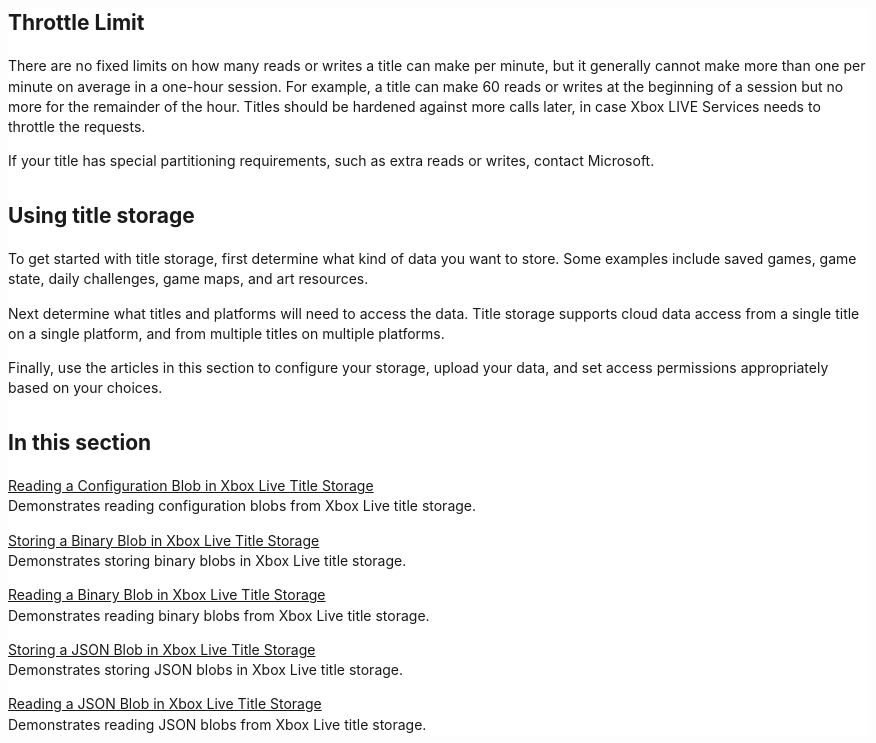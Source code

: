 
<a name="ID4ETEAC"></a>

## Throttle Limit

There are no fixed limits on how many reads or writes a title can make per minute, but it generally cannot make more than one per minute on average in a one-hour session.
For example, a title can make 60 reads or writes at the beginning of a session but no more for the remainder of the hour.
Titles should be hardened against more calls later, in case Xbox LIVE Services needs to throttle the requests.

If your title has special partitioning requirements, such as extra reads or writes, contact Microsoft.


<a name="ID4E5EAC"></a>

## Using title storage

To get started with title storage, first determine what kind of data you want to store.
Some examples include saved games, game state, daily challenges, game maps, and art resources.

Next determine what titles and platforms will need to access the data.
Title storage supports cloud data access from a single title on a single platform, and from multiple titles on multiple platforms.

Finally, use the articles in this section to configure your storage, upload your data, and set access permissions appropriately based on your choices.


<a name="ID4EJFAC"></a>

## In this section

[Reading a Configuration Blob in Xbox Live Title Storage](reading-configuration-blobs.md)  
Demonstrates reading configuration blobs from Xbox Live title storage.

[Storing a Binary Blob in Xbox Live Title Storage](storing-binary-blobs.md)  
Demonstrates storing binary blobs in Xbox Live title storage.

[Reading a Binary Blob in Xbox Live Title Storage](reading-binary-blobs.md)  
Demonstrates reading binary blobs from Xbox Live title storage.

[Storing a JSON Blob in Xbox Live Title Storage](storing-jsonblobs.md)  
Demonstrates storing JSON blobs in Xbox Live title storage.

[Reading a JSON Blob in Xbox Live Title Storage](reading-jsonblobs.md)  
Demonstrates reading JSON blobs from Xbox Live title storage.

<a name="ID4E4FAC"></a>
